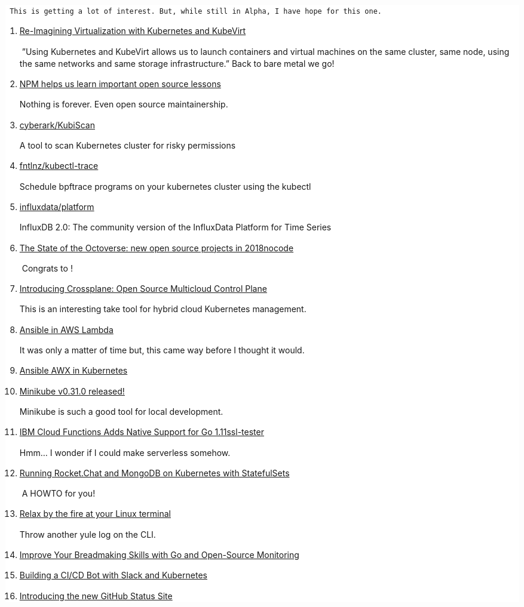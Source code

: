      This is getting a lot of interest. But, while still in Alpha, I have hope for this one.
1. [Re-Imagining Virtualization with Kubernetes and KubeVirt](https://blog.openshift.com/re-imagining-virtualization-with-kubernetes-and-kubevirt/)

     ”Using Kubernetes and KubeVirt allows us to launch containers and virtual machines on the same cluster, same node, using the same networks and same storage infrastructure.” Back to bare metal we go!
1. [NPM helps us learn important open source lessons](https://funnelfiasco.com/blog/2018/12/14/npm-helps-us-learn-important-open-source-lessons/)

     Nothing is forever. Even open source maintainership.
1. [cyberark/KubiScan](https://github.com/cyberark/KubiScan)

     A tool to scan Kubernetes cluster for risky permissions
1. [fntlnz/kubectl-trace](https://github.com/fntlnz/kubectl-trace)

     Schedule bpftrace programs on your kubernetes cluster using the kubectl
1. [influxdata/platform](https://github.com/influxdata/platform)

     InfluxDB 2.0: The community version of the InfluxData Platform for Time Series
1. [The State of the Octoverse: new open source projects in 2018nocode](https://blog.github.com/2018-12-13-new-open-source-projects/)

     Congrats to !
1. [Introducing Crossplane: Open Source Multicloud Control Plane](https://blog.upbound.io/introducing-crossplane-open-source-multicloud-control-plane/)

     This is an interesting take tool for hybrid cloud Kubernetes management.
1. [Ansible in AWS Lambda](https://medium.com/@jacoelho/ansible-in-aws-lambda-980bb8b5791b)

     It was only a matter of time but, this came way before I thought it would.
1. [Ansible AWX in Kubernetes](https://aperogeek.fr/ansible-awx-in-kubernetes/)

    
1. [Minikube v0.31.0 released!](https://discuss.kubernetes.io/t/minikube-v0-31-0-released/3811)

     Minikube is such a good tool for local development.
1. [IBM Cloud Functions Adds Native Support for Go 1.11ssl-tester](https://www.ibm.com/blogs/bluemix/2018/12/ibm-cloud-functions-adds-native-support-for-go-1-11/)

     Hmm… I wonder if I could make  serverless somehow.
1. [Running Rocket.Chat and MongoDB on Kubernetes with StatefulSets](https://medium.com/@jmarhee/running-rocket-chat-and-mongodb-on-kubernetes-with-statefulsets-f3ddef5bd511)

     A HOWTO for you!
1. [Relax by the fire at your Linux terminal](https://opensource.com/article/18/12/linux-toy-aafire)

     Throw another yule log on the CLI.
1. [Improve Your Breadmaking Skills with Go and Open-Source Monitoring](https://blog.gopheracademy.com/advent-2018/observability-in-the-kitchen/)

    
1. [Building a CI/CD Bot with Slack and Kubernetes](https://blog.gopheracademy.com/advent-2018/building-ci-cd-slack-bot/)

    
1. [Introducing the new GitHub Status Site](https://blog.github.com/2018-12-11-introducing-the-new-github-status-site/)

    
